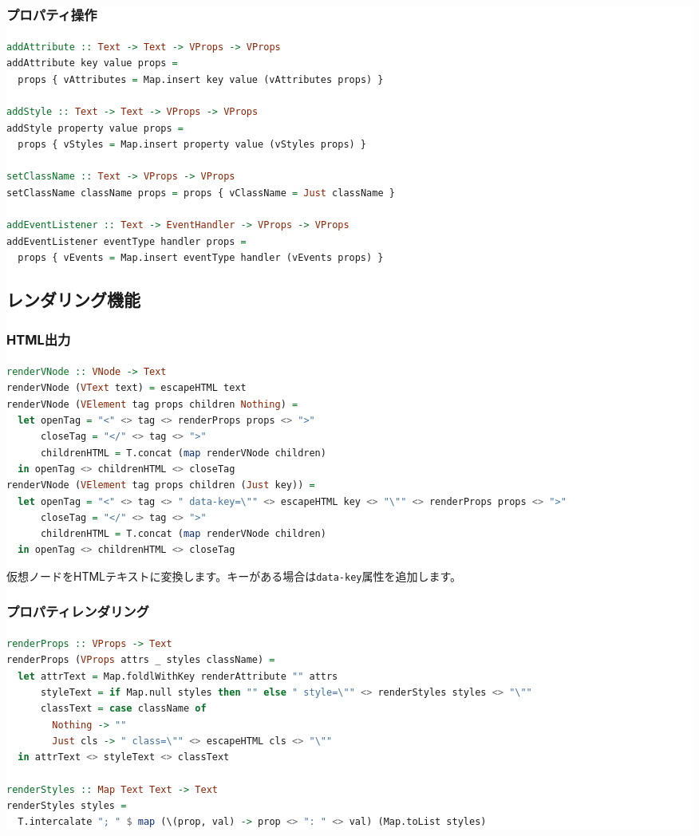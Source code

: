### プロパティ操作
```haskell
addAttribute :: Text -> Text -> VProps -> VProps
addAttribute key value props = 
  props { vAttributes = Map.insert key value (vAttributes props) }

addStyle :: Text -> Text -> VProps -> VProps
addStyle property value props = 
  props { vStyles = Map.insert property value (vStyles props) }

setClassName :: Text -> VProps -> VProps
setClassName className props = props { vClassName = Just className }

addEventListener :: Text -> EventHandler -> VProps -> VProps
addEventListener eventType handler props = 
  props { vEvents = Map.insert eventType handler (vEvents props) }
```

## レンダリング機能

### HTML出力
```haskell
renderVNode :: VNode -> Text
renderVNode (VText text) = escapeHTML text
renderVNode (VElement tag props children Nothing) = 
  let openTag = "<" <> tag <> renderProps props <> ">"
      closeTag = "</" <> tag <> ">"
      childrenHTML = T.concat (map renderVNode children)
  in openTag <> childrenHTML <> closeTag
renderVNode (VElement tag props children (Just key)) = 
  let openTag = "<" <> tag <> " data-key=\"" <> escapeHTML key <> "\"" <> renderProps props <> ">"
      closeTag = "</" <> tag <> ">"
      childrenHTML = T.concat (map renderVNode children)
  in openTag <> childrenHTML <> closeTag
```

仮想ノードをHTMLテキストに変換します。キーがある場合は`data-key`属性を追加します。

### プロパティレンダリング
```haskell
renderProps :: VProps -> Text
renderProps (VProps attrs _ styles className) = 
  let attrText = Map.foldlWithKey renderAttribute "" attrs
      styleText = if Map.null styles then "" else " style=\"" <> renderStyles styles <> "\""
      classText = case className of
        Nothing -> ""
        Just cls -> " class=\"" <> escapeHTML cls <> "\""
  in attrText <> styleText <> classText

renderStyles :: Map Text Text -> Text
renderStyles styles = 
  T.intercalate "; " $ map (\(prop, val) -> prop <> ": " <> val) (Map.toList styles)
```

